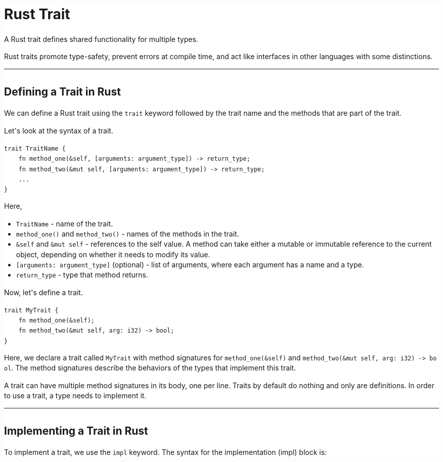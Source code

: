 # Rust Trait

A Rust trait defines shared functionality for multiple types.

Rust traits promote type-safety, prevent errors at compile time, and act like interfaces in other languages with some distinctions.

---

## Defining a Trait in Rust

We can define a Rust trait using the `trait` keyword followed by the trait name and the methods that are part of the trait.

Let's look at the syntax of a trait.

```
trait TraitName {
    fn method_one(&self, [arguments: argument_type]) -> return_type;
    fn method_two(&mut self, [arguments: argument_type]) -> return_type;
    ...
}
```

Here,

- `TraitName` - name of the trait.
- `method_one()` and `method_two()` - names of the methods in the trait.
- `&self` and `&mut self` - references to the self value. A method can take either a mutable or immutable reference to the current object, depending on whether it needs to modify its value.
- `[arguments: argument_type]` (optional) - list of arguments, where each argument has a name and a type.
- `return_type` - type that method returns.

Now, let's define a trait.

```
trait MyTrait {
    fn method_one(&self);
    fn method_two(&mut self, arg: i32) -> bool;
}
```

Here, we declare a trait called `MyTrait` with method signatures for `method_one(&self)` and `method_two(&mut self, arg: i32) -> bool`. The method signatures describe the behaviors of the types that implement this trait.

A trait can have multiple method signatures in its body, one per line. Traits by default do nothing and only are definitions. In order to use a trait, a type needs to implement it.

---

## Implementing a Trait in Rust

To implement a trait, we use the `impl` keyword. The syntax for the implementation (impl) block is:
